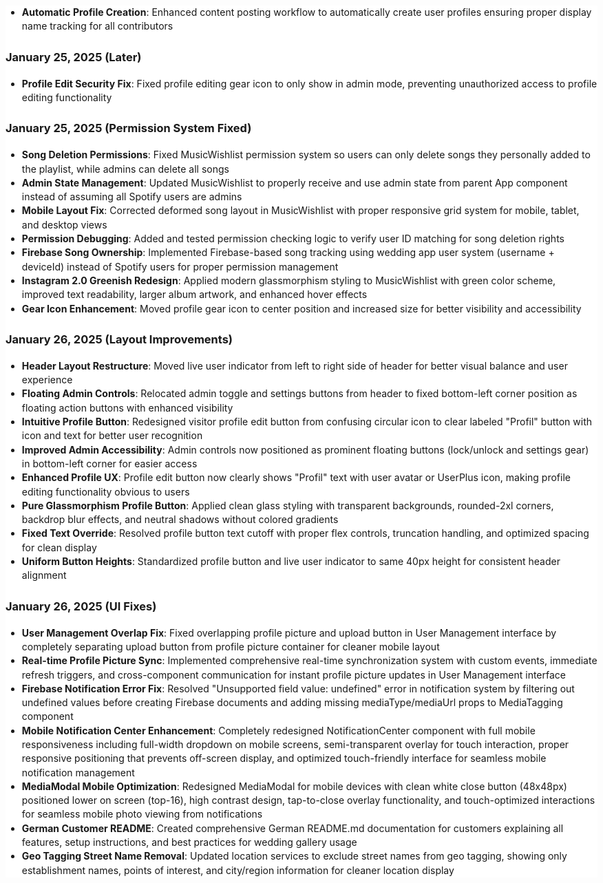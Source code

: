 - **Automatic Profile Creation**: Enhanced content posting workflow to automatically create user profiles ensuring proper display name tracking for all contributors

### January 25, 2025 (Later)
- **Profile Edit Security Fix**: Fixed profile editing gear icon to only show in admin mode, preventing unauthorized access to profile editing functionality

### January 25, 2025 (Permission System Fixed)
- **Song Deletion Permissions**: Fixed MusicWishlist permission system so users can only delete songs they personally added to the playlist, while admins can delete all songs
- **Admin State Management**: Updated MusicWishlist to properly receive and use admin state from parent App component instead of assuming all Spotify users are admins
- **Mobile Layout Fix**: Corrected deformed song layout in MusicWishlist with proper responsive grid system for mobile, tablet, and desktop views
- **Permission Debugging**: Added and tested permission checking logic to verify user ID matching for song deletion rights
- **Firebase Song Ownership**: Implemented Firebase-based song tracking using wedding app user system (username + deviceId) instead of Spotify users for proper permission management
- **Instagram 2.0 Greenish Redesign**: Applied modern glassmorphism styling to MusicWishlist with green color scheme, improved text readability, larger album artwork, and enhanced hover effects
- **Gear Icon Enhancement**: Moved profile gear icon to center position and increased size for better visibility and accessibility

### January 26, 2025 (Layout Improvements)
- **Header Layout Restructure**: Moved live user indicator from left to right side of header for better visual balance and user experience
- **Floating Admin Controls**: Relocated admin toggle and settings buttons from header to fixed bottom-left corner position as floating action buttons with enhanced visibility
- **Intuitive Profile Button**: Redesigned visitor profile edit button from confusing circular icon to clear labeled "Profil" button with icon and text for better user recognition
- **Improved Admin Accessibility**: Admin controls now positioned as prominent floating buttons (lock/unlock and settings gear) in bottom-left corner for easier access
- **Enhanced Profile UX**: Profile edit button now clearly shows "Profil" text with user avatar or UserPlus icon, making profile editing functionality obvious to users
- **Pure Glassmorphism Profile Button**: Applied clean glass styling with transparent backgrounds, rounded-2xl corners, backdrop blur effects, and neutral shadows without colored gradients
- **Fixed Text Override**: Resolved profile button text cutoff with proper flex controls, truncation handling, and optimized spacing for clean display
- **Uniform Button Heights**: Standardized profile button and live user indicator to same 40px height for consistent header alignment

### January 26, 2025 (UI Fixes)
- **User Management Overlap Fix**: Fixed overlapping profile picture and upload button in User Management interface by completely separating upload button from profile picture container for cleaner mobile layout
- **Real-time Profile Picture Sync**: Implemented comprehensive real-time synchronization system with custom events, immediate refresh triggers, and cross-component communication for instant profile picture updates in User Management interface
- **Firebase Notification Error Fix**: Resolved "Unsupported field value: undefined" error in notification system by filtering out undefined values before creating Firebase documents and adding missing mediaType/mediaUrl props to MediaTagging component
- **Mobile Notification Center Enhancement**: Completely redesigned NotificationCenter component with full mobile responsiveness including full-width dropdown on mobile screens, semi-transparent overlay for touch interaction, proper responsive positioning that prevents off-screen display, and optimized touch-friendly interface for seamless mobile notification management
- **MediaModal Mobile Optimization**: Redesigned MediaModal for mobile devices with clean white close button (48x48px) positioned lower on screen (top-16), high contrast design, tap-to-close overlay functionality, and touch-optimized interactions for seamless mobile photo viewing from notifications
- **German Customer README**: Created comprehensive German README.md documentation for customers explaining all features, setup instructions, and best practices for wedding gallery usage
- **Geo Tagging Street Name Removal**: Updated location services to exclude street names from geo tagging, showing only establishment names, points of interest, and city/region information for cleaner location display